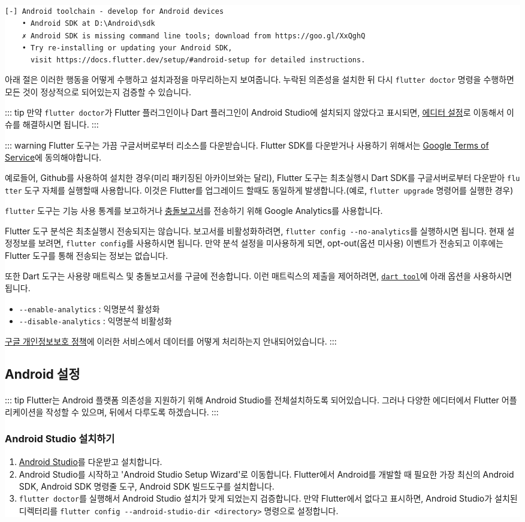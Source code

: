 ``` {3}
[-] Android toolchain - develop for Android devices
    • Android SDK at D:\Android\sdk
    ✗ Android SDK is missing command line tools; download from https://goo.gl/XxQghQ
    • Try re-installing or updating your Android SDK,
      visit https://docs.flutter.dev/setup/#android-setup for detailed instructions.
```

아래 절은 이러한 행동을 어떻게 수행하고 설치과정을 마무리하는지 보여줍니다.
누락된 의존성을 설치한 뒤 다시 `flutter doctor` 명령을 수행하면 모든 것이 정상적으로 되어있는지 검증할 수 있습니다.

::: tip
만약 `flutter doctor`가 Flutter 플러그인이나 Dart 플러그인이 Android Studio에 설치되지 않았다고 표시되면, [에디터 설정](../editor/androidstudio.md)로 이동해서 이슈를 해결하시면 됩니다.
:::

::: warning
Flutter 도구는 가끔 구글서버로부터 리소스를 다운받습니다.
Flutter SDK를 다운받거나 사용하기 위해서는 [Google Terms of Service](https://policies.google.com/terms)에 동의해야합니다.

예로들어, Github를 사용하여 설치한 경우(미리 패키징된 아카이브와는 달리), Flutter 도구는 최초실행시 Dart SDK를 구글서버로부터 다운받아 `flutter` 도구 자체를 실행할때 사용합니다.
이것은 Flutter를 업그레이드 할때도 동일하게 발생합니다.(예로, `flutter upgrade` 명령어를 실행한 경우)

`flutter` 도구는 기능 사용 통계를 보고하거나 [충돌보고서](https://github.com/flutter/flutter/wiki/Flutter-CLI-crash-reporting)를 전송하기 위해 Google Analytics를 사용합니다.

Flutter 도구 분석은 최초실행시 전송되지는 않습니다.
보고서를 비활성화하려면, `flutter config --no-analytics`를 실행하시면 됩니다.
현재 설정정보를 보려면, `flutter config`를 사용하시면 됩니다.
만약 분석 설정을 미사용하게 되면, opt-out(옵션 미사용) 이벤트가 전송되고 이후에는 Flutter 도구를 통해 전송되는 정보는 없습니다.

또한 Dart 도구는 사용량 매트릭스 및 충돌보고서를 구글에 전송합니다.
이런 매트릭스의 제출을 제어하려면, [`dart tool`](https://dart.dev/tools/dart-tool)에 아래 옵션을 사용하시면 됩니다.

* `--enable-analytics` : 익명분석 활성화
* `--disable-analytics` : 익명분석 비활성화

[구글 개인정보보호 정책](https://policies.google.com/privacy)에 이러한 서비스에서 데이터를 어떻게 처리하는지 안내되어있습니다.
:::

## Android 설정

::: tip
Flutter는 Android 플랫폼 의존성을 지원하기 위해 Android Studio를 전체설치하도록 되어있습니다.
그러나 다양한 에디터에서 Flutter 어플리케이션을 작성할 수 있으며, 뒤에서 다루도록 하겠습니다.
:::

### Android Studio 설치하기

1. [Android Studio](https://developer.android.com/studio)를 다운받고 설치합니다.
2. Android Studio를 시작하고 'Android Studio Setup Wizard'로 이동합니다.
    Flutter에서 Android를 개발할 때 필요한 가장 최신의 Android SDK, Android SDK 명령줄 도구, Android SDK 빌드도구를 설치합니다.
3. `flutter doctor`를 실행해서 Android Studio 설치가 맞게 되었는지 검증합니다.
    만약 Flutter에서 없다고 표시하면, Android Studio가 설치된 디렉터리를 `flutter config --android-studio-dir <directory>` 명령으로 설정합니다.

